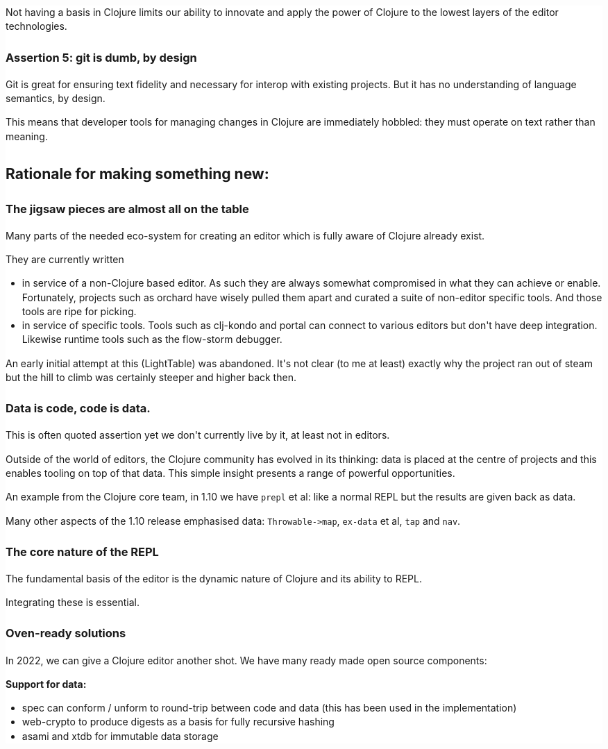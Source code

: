 Not having a basis in Clojure limits our ability to innovate and apply the power of Clojure to the lowest layers of the editor technologies.

### Assertion 5: git is dumb, by design
Git is great for ensuring text fidelity and necessary for interop with existing projects. But it has no understanding of language semantics, by design.

This means that developer tools for managing changes in Clojure are immediately hobbled: they must operate on text rather than meaning.

## Rationale for making something new:

### The jigsaw pieces are almost all on the table
Many parts of the needed eco-system for creating an editor which is fully aware of Clojure already exist.

They are currently written
- in service of a non-Clojure based editor. As such they are always somewhat compromised in what they can achieve or enable. Fortunately, projects such as orchard have wisely pulled them apart and curated a suite of non-editor specific tools. And those tools are ripe for picking.
- in service of specific tools. Tools such as clj-kondo and portal can connect to various editors but don't have deep integration. Likewise runtime tools such as the flow-storm debugger.

An early initial attempt at this (LightTable) was abandoned. It's not clear (to me at least) exactly why the project ran out of steam but the hill to climb was certainly steeper and higher back then.

### Data is code, code is data.
This is often quoted assertion yet we don't currently live by it, at least not in editors.

Outside of the world of editors, the Clojure community has evolved in its thinking: data is placed at the centre of projects and this enables tooling on top of that data. This simple insight presents a range of powerful opportunities.

An example from the Clojure core team, in 1.10 we have `prepl` et al: like a normal REPL but the results are given back as data.

Many other aspects of the 1.10 release emphasised data: `Throwable->map`, `ex-data` et al, `tap` and `nav`.

### The core nature of the REPL
The fundamental basis of the editor is the dynamic nature of Clojure and its ability to REPL.

Integrating these is essential.

### Oven-ready solutions
In 2022, we can give a Clojure editor another shot. We have many ready made open source components:

**Support for data:**
- spec can conform / unform to round-trip between code and data (this has been used in the implementation)
- web-crypto to produce digests as a basis for fully recursive hashing
- asami and xtdb for immutable data storage
